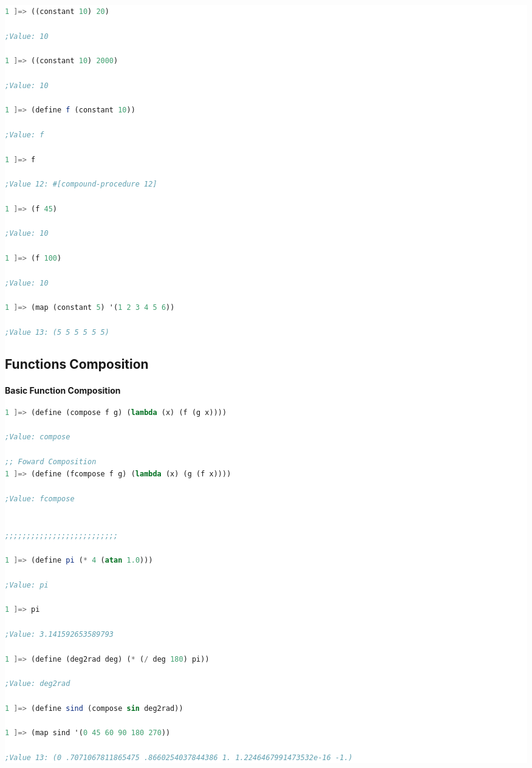 ```scheme
1 ]=> ((constant 10) 20)

;Value: 10

1 ]=> ((constant 10) 2000)

;Value: 10

1 ]=> (define f (constant 10))

;Value: f

1 ]=> f

;Value 12: #[compound-procedure 12]

1 ]=> (f 45)

;Value: 10

1 ]=> (f 100)

;Value: 10

1 ]=> (map (constant 5) '(1 2 3 4 5 6))

;Value 13: (5 5 5 5 5 5)
```

## Functions Composition<a id="sec-3-3" name="sec-3-3"></a>

**Basic Function Composition**

```scheme
1 ]=> (define (compose f g) (lambda (x) (f (g x))))

;Value: compose

;; Foward Composition
1 ]=> (define (fcompose f g) (lambda (x) (g (f x))))

;Value: fcompose


;;;;;;;;;;;;;;;;;;;;;;;;;;

1 ]=> (define pi (* 4 (atan 1.0)))

;Value: pi

1 ]=> pi

;Value: 3.141592653589793

1 ]=> (define (deg2rad deg) (* (/ deg 180) pi))

;Value: deg2rad

1 ]=> (define sind (compose sin deg2rad))

1 ]=> (map sind '(0 45 60 90 180 270))

;Value 13: (0 .7071067811865475 .8660254037844386 1. 1.2246467991473532e-16 -1.)
```